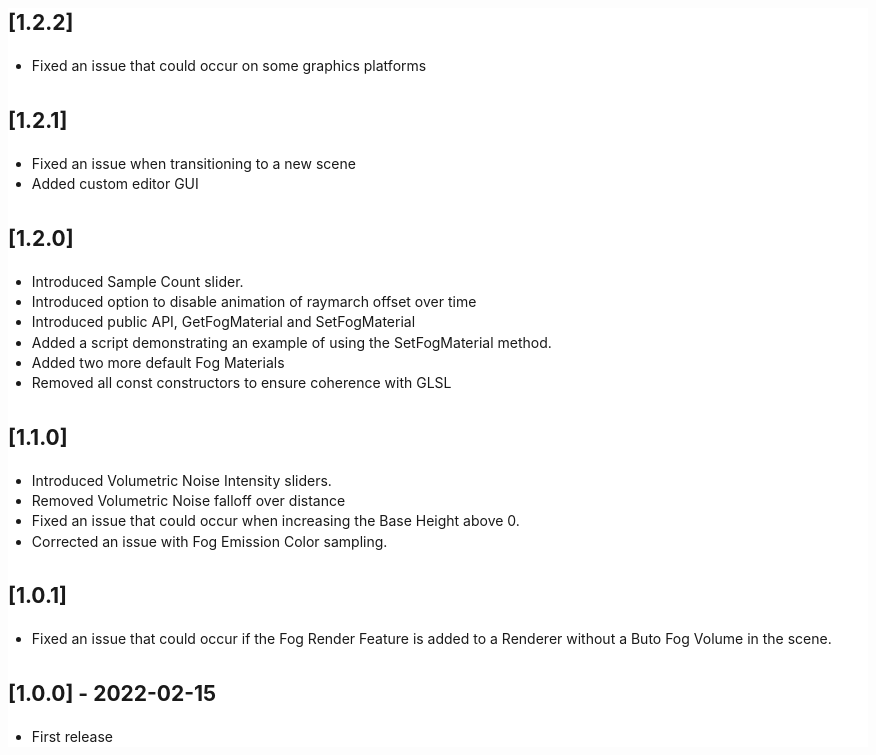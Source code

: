 ## [1.2.2]

-   Fixed an issue that could occur on some graphics platforms

## [1.2.1]

-   Fixed an issue when transitioning to a new scene
-   Added custom editor GUI

## [1.2.0]

-   Introduced Sample Count slider.
-   Introduced option to disable animation of raymarch offset over time
-   Introduced public API, GetFogMaterial and SetFogMaterial
-   Added a script demonstrating an example of using the SetFogMaterial method.
-   Added two more default Fog Materials
-   Removed all const constructors to ensure coherence with GLSL

## [1.1.0]

-   Introduced Volumetric Noise Intensity sliders.
-   Removed Volumetric Noise falloff over distance
-   Fixed an issue that could occur when increasing the Base Height above 0.
-   Corrected an issue with Fog Emission Color sampling.

## [1.0.1]

-   Fixed an issue that could occur if the Fog Render Feature is added to a Renderer without a Buto Fog Volume in the scene.

## [1.0.0] - 2022-02-15
- First release
